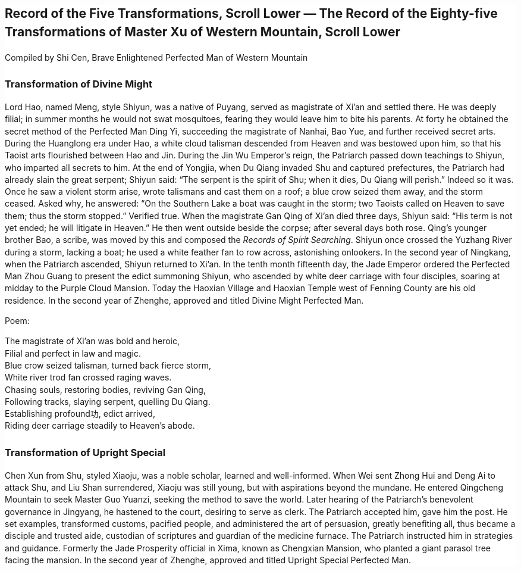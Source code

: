 
## Record of the Five Transformations, Scroll Lower — The Record of the Eighty-five Transformations of Master Xu of Western Mountain, Scroll Lower

Compiled by Shi Cen, Brave Enlightened Perfected Man of Western Mountain

### Transformation of Divine Might

Lord Hao, named Meng, style Shiyun, was a native of Puyang, served as magistrate of Xi’an and settled there. He was deeply filial; in summer months he would not swat mosquitoes, fearing they would leave him to bite his parents. At forty he obtained the secret method of the Perfected Man Ding Yi, succeeding the magistrate of Nanhai, Bao Yue, and further received secret arts. During the Huanglong era under Hao, a white cloud talisman descended from Heaven and was bestowed upon him, so that his Taoist arts flourished between Hao and Jin. During the Jin Wu Emperor’s reign, the Patriarch passed down teachings to Shiyun, who imparted all secrets to him. At the end of Yongjia, when Du Qiang invaded Shu and captured prefectures, the Patriarch had already slain the great serpent; Shiyun said: “The serpent is the spirit of Shu; when it dies, Du Qiang will perish.” Indeed so it was. Once he saw a violent storm arise, wrote talismans and cast them on a roof; a blue crow seized them away, and the storm ceased. Asked why, he answered: “On the Southern Lake a boat was caught in the storm; two Taoists called on Heaven to save them; thus the storm stopped.” Verified true. When the magistrate Gan Qing of Xi’an died three days, Shiyun said: “His term is not yet ended; he will litigate in Heaven.” He then went outside beside the corpse; after several days both rose. Qing’s younger brother Bao, a scribe, was moved by this and composed the *Records of Spirit Searching*. Shiyun once crossed the Yuzhang River during a storm, lacking a boat; he used a white feather fan to row across, astonishing onlookers. In the second year of Ningkang, when the Patriarch ascended, Shiyun returned to Xi’an. In the tenth month fifteenth day, the Jade Emperor ordered the Perfected Man Zhou Guang to present the edict summoning Shiyun, who ascended by white deer carriage with four disciples, soaring at midday to the Purple Cloud Mansion. Today the Haoxian Village and Haoxian Temple west of Fenning County are his old residence. In the second year of Zhenghe, approved and titled Divine Might Perfected Man.

Poem:

The magistrate of Xi’an was bold and heroic,  
Filial and perfect in law and magic.  
Blue crow seized talisman, turned back fierce storm,  
White river trod fan crossed raging waves.  
Chasing souls, restoring bodies, reviving Gan Qing,  
Following tracks, slaying serpent, quelling Du Qiang.  
Establishing profound功, edict arrived,  
Riding deer carriage steadily to Heaven’s abode.

### Transformation of Upright Special

Chen Xun from Shu, styled Xiaoju, was a noble scholar, learned and well-informed. When Wei sent Zhong Hui and Deng Ai to attack Shu, and Liu Shan surrendered, Xiaoju was still young, but with aspirations beyond the mundane. He entered Qingcheng Mountain to seek Master Guo Yuanzi, seeking the method to save the world. Later hearing of the Patriarch’s benevolent governance in Jingyang, he hastened to the court, desiring to serve as clerk. The Patriarch accepted him, gave him the post. He set examples, transformed customs, pacified people, and administered the art of persuasion, greatly benefiting all, thus became a disciple and trusted aide, custodian of scriptures and guardian of the medicine furnace. The Patriarch instructed him in strategies and guidance. Formerly the Jade Prosperity official in Xima, known as Chengxian Mansion, who planted a giant parasol tree facing the mansion. In the second year of Zhenghe, approved and titled Upright Special Perfected Man.
